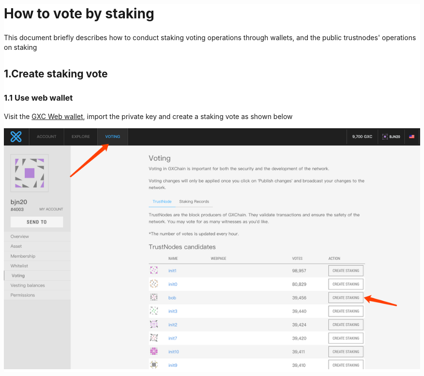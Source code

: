 # How to vote by staking

This document briefly describes how to conduct staking voting operations through wallets, and the public trustnodes' operations on staking

## 1.Create staking vote
### 1.1 Use web wallet
Visit the [GXC Web wallet](https://wallet.gxb.io), import the private key and create a staking vote as shown below

![](./assets/staking/staking_create1.png)